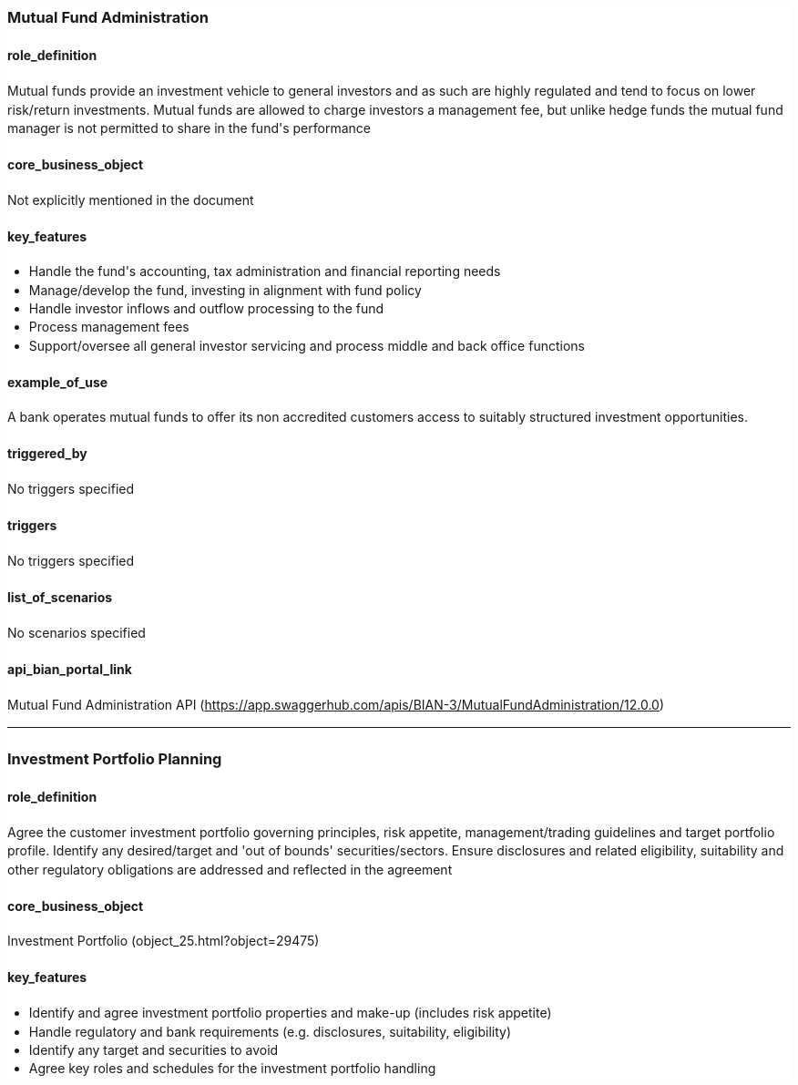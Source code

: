 ### Mutual Fund Administration

#### role_definition
Mutual funds provide an investment vehicle to general investors and as such are highly regulated and tend to focus on lower risk/return investments. Mutual funds are allowed to charge investors a management fee, but unlike hedge funds the mutual fund manager is not permitted to share in the fund's performance

#### core_business_object
Not explicitly mentioned in the document

#### key_features
- Handle the fund's accounting, tax administration and financial reporting needs
- Manage/develop the fund, investing in alignment with fund policy
- Handle investor inflows and outflow processing to the fund
- Process management fees
- Support/oversee all general investor servicing and process middle and back office functions

#### example_of_use
A bank operates mutual funds to offer its non accredited customers access to suitably structured investment opportunities.

#### triggered_by
No triggers specified

#### triggers
No triggers specified

#### list_of_scenarios
No scenarios specified

#### api_bian_portal_link
Mutual Fund Administration API (https://app.swaggerhub.com/apis/BIAN-3/MutualFundAdministration/12.0.0)

---

### Investment Portfolio Planning

#### role_definition
Agree the customer investment portfolio governing principles, risk appetite, management/trading guidelines and target portfolio profile. Identify any desired/target and 'out of bounds' securities/sectors. Ensure disclosures and related eligibility, suitability and other regulatory obligations are addressed and reflected in the agreement

#### core_business_object
Investment Portfolio (object_25.html?object=29475)

#### key_features
- Identify and agree investment portfolio properties and make-up (includes risk appetite)
- Handle regulatory and bank requirements (e.g. disclosures, suitability, eligibility)
- Identify any target and securities to avoid
- Agree key roles and schedules for the investment portfolio handling
